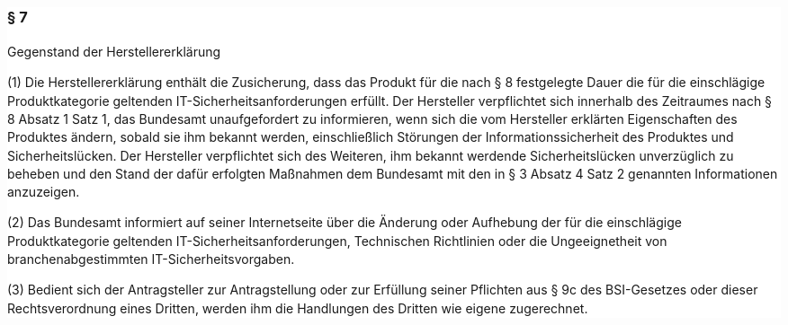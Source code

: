 </div>

</div>

</div>

</div>

<span id="BJNR497800021BJNE000800000.html"></span>

### § 7  
Gegenstand der Herstellererklärung

<div>

<div class="jnhtml">

<div>

<div class="jurAbsatz">

(1) Die Herstellererklärung enthält die Zusicherung, dass das Produkt
für die nach § 8 festgelegte Dauer die für die einschlägige
Produktkategorie geltenden IT-Sicherheitsanforderungen erfüllt. Der
Hersteller verpflichtet sich innerhalb des Zeitraumes nach § 8 Absatz 1
Satz 1, das Bundesamt unaufgefordert zu informieren, wenn sich die vom
Hersteller erklärten Eigenschaften des Produktes ändern, sobald sie ihm
bekannt werden, einschließlich Störungen der Informationssicherheit des
Produktes und Sicherheitslücken. Der Hersteller verpflichtet sich des
Weiteren, ihm bekannt werdende Sicherheitslücken unverzüglich zu beheben
und den Stand der dafür erfolgten Maßnahmen dem Bundesamt mit den in § 3
Absatz 4 Satz 2 genannten Informationen anzuzeigen.

</div>

<div class="jurAbsatz">

(2) Das Bundesamt informiert auf seiner Internetseite über die Änderung
oder Aufhebung der für die einschlägige Produktkategorie geltenden
IT-Sicherheitsanforderungen, Technischen Richtlinien oder die
Ungeeignetheit von branchenabgestimmten IT-Sicherheitsvorgaben.

</div>

<div class="jurAbsatz">

(3) Bedient sich der Antragsteller zur Antragstellung oder zur Erfüllung
seiner Pflichten aus § 9c des BSI-Gesetzes oder dieser Rechtsverordnung
eines Dritten, werden ihm die Handlungen des Dritten wie eigene
zugerechnet.

</div>

</div>

</div>

</div>

<span id="BJNR497800021BJNE000900000.html"></span>
